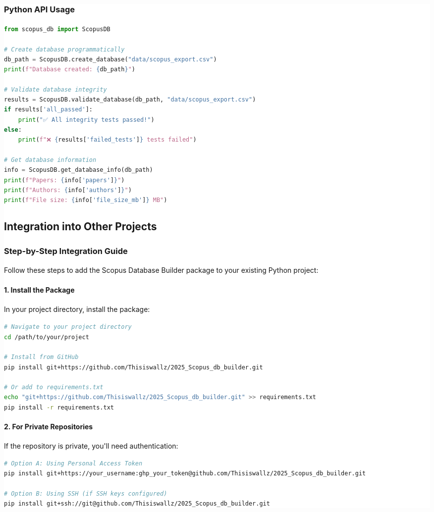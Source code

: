 ### Python API Usage

```python
from scopus_db import ScopusDB

# Create database programmatically
db_path = ScopusDB.create_database("data/scopus_export.csv")
print(f"Database created: {db_path}")

# Validate database integrity
results = ScopusDB.validate_database(db_path, "data/scopus_export.csv")
if results['all_passed']:
    print("✅ All integrity tests passed!")
else:
    print(f"❌ {results['failed_tests']} tests failed")

# Get database information
info = ScopusDB.get_database_info(db_path)
print(f"Papers: {info['papers']}")
print(f"Authors: {info['authors']}")
print(f"File size: {info['file_size_mb']} MB")
```

## Integration into Other Projects

### Step-by-Step Integration Guide

Follow these steps to add the Scopus Database Builder package to your existing Python project:

#### 1. **Install the Package**

In your project directory, install the package:

```bash
# Navigate to your project directory
cd /path/to/your/project

# Install from GitHub
pip install git+https://github.com/Thisiswallz/2025_Scopus_db_builder.git

# Or add to requirements.txt
echo "git+https://github.com/Thisiswallz/2025_Scopus_db_builder.git" >> requirements.txt
pip install -r requirements.txt
```

#### 2. **For Private Repositories**

If the repository is private, you'll need authentication:

```bash
# Option A: Using Personal Access Token
pip install git+https://your_username:ghp_your_token@github.com/Thisiswallz/2025_Scopus_db_builder.git

# Option B: Using SSH (if SSH keys configured)
pip install git+ssh://git@github.com/Thisiswallz/2025_Scopus_db_builder.git
```
